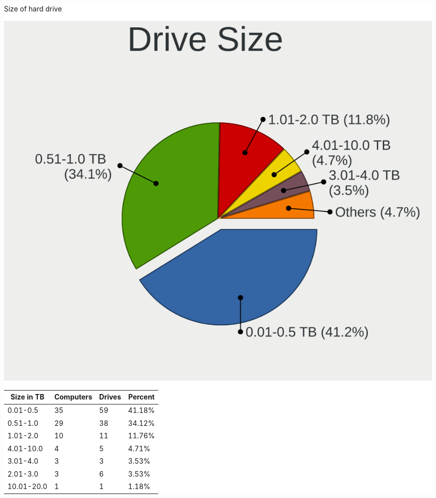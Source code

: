 Size of hard drive

![Drive Size](./images/pie_chart/drive_size.svg)


| Size in TB | Computers | Drives | Percent |
|------------|-----------|--------|---------|
| 0.01-0.5   | 35        | 59     | 41.18%  |
| 0.51-1.0   | 29        | 38     | 34.12%  |
| 1.01-2.0   | 10        | 11     | 11.76%  |
| 4.01-10.0  | 4         | 5      | 4.71%   |
| 3.01-4.0   | 3         | 3      | 3.53%   |
| 2.01-3.0   | 3         | 6      | 3.53%   |
| 10.01-20.0 | 1         | 1      | 1.18%   |
